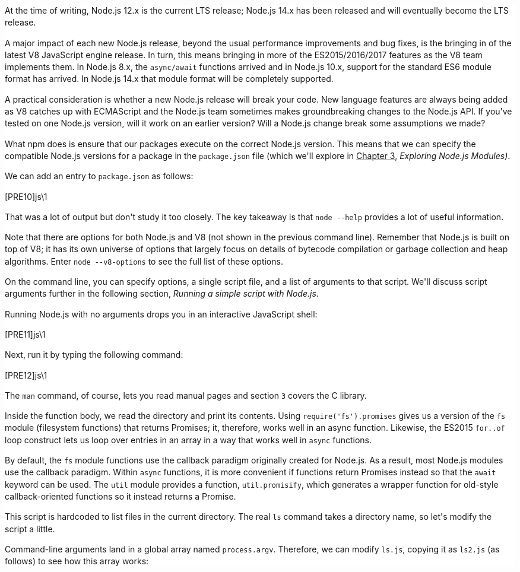 At the time of writing, Node.js 12.x is the current LTS release; Node.js 14.x has been released and will eventually become the LTS release.

A major impact of each new Node.js release, beyond the usual performance improvements and bug fixes, is the bringing in of the latest V8 JavaScript engine release. In turn, this means bringing in more of the ES2015/2016/2017 features as the V8 team implements them. In Node.js 8.x, the `async/await` functions arrived and in Node.js 10.x, support for the standard ES6 module format has arrived. In Node.js 14.x that module format will be completely supported.

A practical consideration is whether a new Node.js release will break your code. New language features are always being added as V8 catches up with ECMAScript and the Node.js team sometimes makes groundbreaking changes to the Node.js API. If you've tested on one Node.js version, will it work on an earlier version? Will a Node.js change break some assumptions we made?

What npm does is ensure that our packages execute on the correct Node.js version. This means that we can specify the compatible Node.js versions for a package in the `package.json` file (which we'll explore in [Chapter 3](516a5cd0-bdae-4e8c-bb0a-d508f85d483a.xhtml), *Exploring Node.js Modules)*.

We can add an entry to `package.json` as follows:

[PRE10]js\1

That was a lot of output but don't study it too closely. The key takeaway is that `node --help` provides a lot of useful information.

Note that there are options for both Node.js and V8 (not shown in the previous command line). Remember that Node.js is built on top of V8; it has its own universe of options that largely focus on details of bytecode compilation or garbage collection and heap algorithms. Enter `node --v8-options` to see the full list of these options.

On the command line, you can specify options, a single script file, and a list of arguments to that script. We'll discuss script arguments further in the following section, *Running a simple script with Node.js*.

Running Node.js with no arguments drops you in an interactive JavaScript shell:

[PRE11]js\1

Next, run it by typing the following command:

[PRE12]js\1

The `man` command, of course, lets you read manual pages and section `3` covers the C library.

Inside the function body, we read the directory and print its contents. Using `require('fs').promises` gives us a version of the `fs` module (filesystem functions) that returns Promises; it, therefore, works well in an async function. Likewise, the ES2015 `for..of` loop construct lets us loop over entries in an array in a way that works well in `async` functions.

By default, the `fs` module functions use the callback paradigm originally created for Node.js. As a result, most Node.js modules use the callback paradigm. Within `async` functions, it is more convenient if functions return Promises instead so that the `await` keyword can be used. The `util` module provides a function, `util.promisify`, which generates a wrapper function for old-style callback-oriented functions so it instead returns a Promise.

This script is hardcoded to list files in the current directory. The real `ls` command takes a directory name, so let's modify the script a little.

Command-line arguments land in a global array named `process.argv`. Therefore, we can modify `ls.js`, copying it as `ls2.js` (as follows) to see how this array works:
